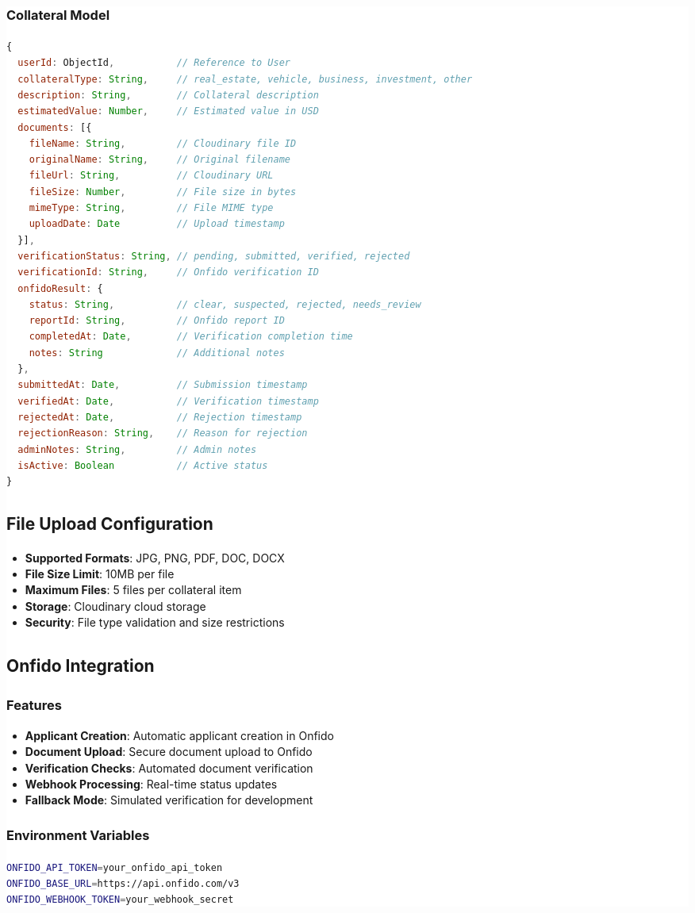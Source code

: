 ### Collateral Model
```javascript
{
  userId: ObjectId,           // Reference to User
  collateralType: String,     // real_estate, vehicle, business, investment, other
  description: String,        // Collateral description
  estimatedValue: Number,     // Estimated value in USD
  documents: [{
    fileName: String,         // Cloudinary file ID
    originalName: String,     // Original filename
    fileUrl: String,          // Cloudinary URL
    fileSize: Number,         // File size in bytes
    mimeType: String,         // File MIME type
    uploadDate: Date          // Upload timestamp
  }],
  verificationStatus: String, // pending, submitted, verified, rejected
  verificationId: String,     // Onfido verification ID
  onfidoResult: {
    status: String,           // clear, suspected, rejected, needs_review
    reportId: String,         // Onfido report ID
    completedAt: Date,        // Verification completion time
    notes: String             // Additional notes
  },
  submittedAt: Date,          // Submission timestamp
  verifiedAt: Date,           // Verification timestamp
  rejectedAt: Date,           // Rejection timestamp
  rejectionReason: String,    // Reason for rejection
  adminNotes: String,         // Admin notes
  isActive: Boolean           // Active status
}
```

## File Upload Configuration

- **Supported Formats**: JPG, PNG, PDF, DOC, DOCX
- **File Size Limit**: 10MB per file
- **Maximum Files**: 5 files per collateral item
- **Storage**: Cloudinary cloud storage
- **Security**: File type validation and size restrictions

## Onfido Integration

### Features
- **Applicant Creation**: Automatic applicant creation in Onfido
- **Document Upload**: Secure document upload to Onfido
- **Verification Checks**: Automated document verification
- **Webhook Processing**: Real-time status updates
- **Fallback Mode**: Simulated verification for development

### Environment Variables
```bash
ONFIDO_API_TOKEN=your_onfido_api_token
ONFIDO_BASE_URL=https://api.onfido.com/v3
ONFIDO_WEBHOOK_TOKEN=your_webhook_secret
```
